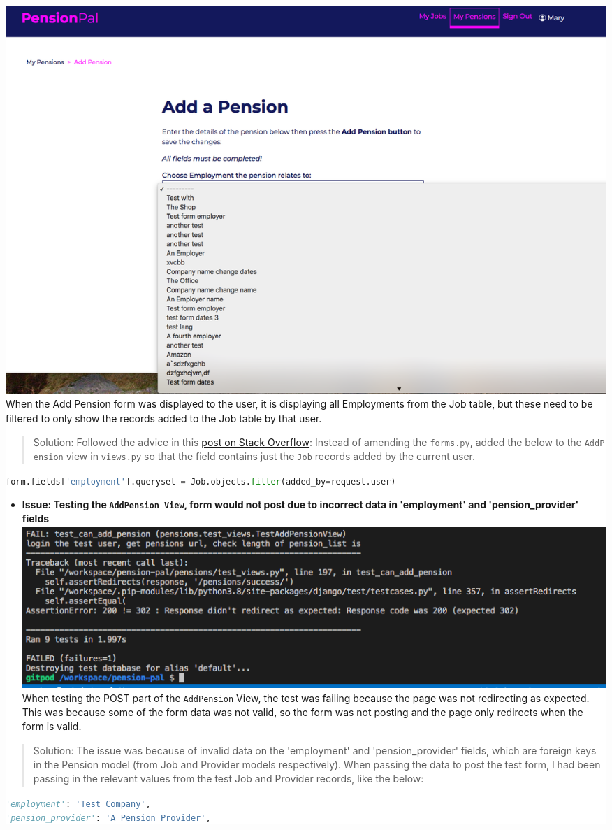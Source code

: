 ![Pension Form 'employment' field bug](docs/bugs/add-pension-form-employment-bug.png)
When the Add Pension form was displayed to the user, it is displaying all Employments from the Job table, but these need to be filtered to only show the records added to the Job table by that user. 
> Solution: Followed the advice in this [post on Stack Overflow](https://stackoverflow.com/questions/15608784/django-filter-the-queryset-of-modelchoicefield/15608899): Instead of amending the `forms.py`, added the below to the `AddPension` view in `views.py` so that the field contains just the `Job` records added by the current user. 
```python
form.fields['employment'].queryset = Job.objects.filter(added_by=request.user)
```
- **Issue: Testing the `AddPension View`, form would not post due to incorrect data in 'employment' and 'pension_provider' fields**
![Pension Form 'employment' field bug](docs/bugs/add-pension-view-test-post-bug.png)
When testing the POST part of the `AddPension` View, the test was failing because the page was not redirecting as expected. This was because some of the form data was not valid, so the form was not posting and the page only redirects when the form is valid. 
> Solution: The issue was because of invalid data on the 'employment' and 'pension_provider' fields, which are foreign keys in the Pension model (from Job and Provider models respectively). When passing the data to post the test form, I had been passing in the relevant values from the test Job and Provider records, like the below:
```python
'employment': 'Test Company',
'pension_provider': 'A Pension Provider',
```